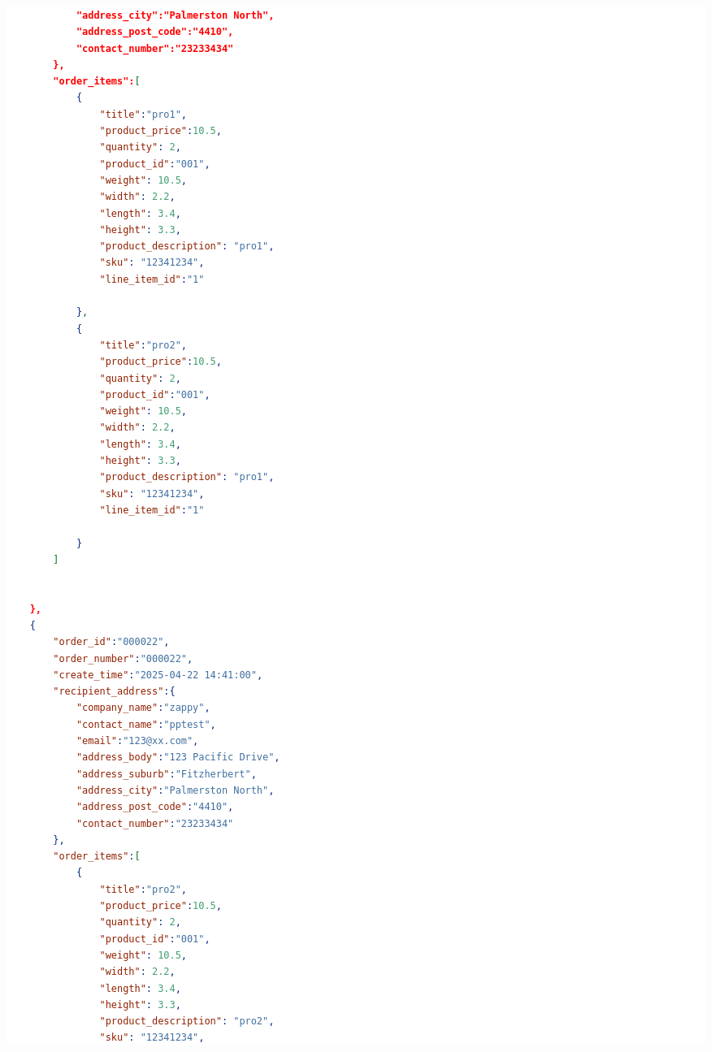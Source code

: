 ``` json
            "address_city":"Palmerston North",
            "address_post_code":"4410",
            "contact_number":"23233434"
        },
        "order_items":[
            {
                "title":"pro1",
                "product_price":10.5,
                "quantity": 2,
                "product_id":"001",
                "weight": 10.5,
                "width": 2.2,
                "length": 3.4,
                "height": 3.3,
                "product_description": "pro1",
                "sku": "12341234",
                "line_item_id":"1"

            },
            {
                "title":"pro2",
                "product_price":10.5,
                "quantity": 2,
                "product_id":"001",
                "weight": 10.5,
                "width": 2.2,
                "length": 3.4,
                "height": 3.3,
                "product_description": "pro1",
                "sku": "12341234",
                "line_item_id":"1"

            }
        ]


    },
    {
        "order_id":"000022",
        "order_number":"000022",
        "create_time":"2025-04-22 14:41:00",
        "recipient_address":{
            "company_name":"zappy",
            "contact_name":"pptest",
            "email":"123@xx.com",
            "address_body":"123 Pacific Drive",
            "address_suburb":"Fitzherbert",
            "address_city":"Palmerston North",
            "address_post_code":"4410",
            "contact_number":"23233434"
        },
        "order_items":[
            {
                "title":"pro2",
                "product_price":10.5,
                "quantity": 2,
                "product_id":"001",
                "weight": 10.5,
                "width": 2.2,
                "length": 3.4,
                "height": 3.3,
                "product_description": "pro2",
                "sku": "12341234",
```